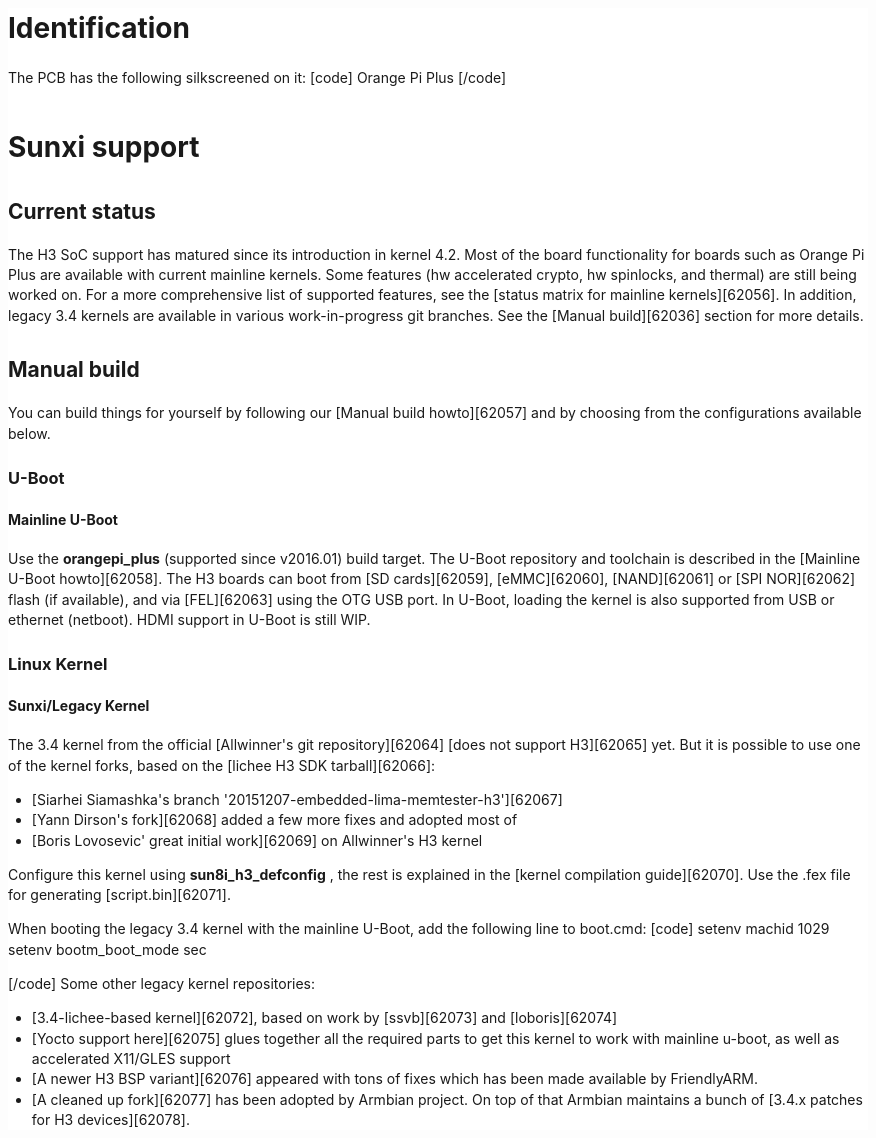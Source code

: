# Identification
The PCB has the following silkscreened on it: 
[code] 
    Orange Pi Plus
[/code]
# Sunxi support
## Current status
The H3 SoC support has matured since its introduction in kernel 4.2. Most of the board functionality for boards such as Orange Pi Plus are available with current mainline kernels. Some features (hw accelerated crypto, hw spinlocks, and thermal) are still being worked on. For a more comprehensive list of supported features, see the [status matrix for mainline kernels][62056]. In addition, legacy 3.4 kernels are available in various work-in-progress git branches. 
See the [Manual build][62036] section for more details. 
  

## Manual build
You can build things for yourself by following our [Manual build howto][62057] and by choosing from the configurations available below. 
### U-Boot
#### Mainline U-Boot
Use the **orangepi_plus** (supported since v2016.01) build target. The U-Boot repository and toolchain is described in the [Mainline U-Boot howto][62058]. 
The H3 boards can boot from [SD cards][62059], [eMMC][62060], [NAND][62061] or [SPI NOR][62062] flash (if available), and via [FEL][62063] using the OTG USB port. In U-Boot, loading the kernel is also supported from USB or ethernet (netboot). HDMI support in U-Boot is still WIP. 
### Linux Kernel
#### Sunxi/Legacy Kernel
The 3.4 kernel from the official [Allwinner's git repository][62064] [does not support H3][62065] yet. But it is possible to use one of the kernel forks, based on the [lichee H3 SDK tarball][62066]: 
  * [Siarhei Siamashka's branch '20151207-embedded-lima-memtester-h3'][62067]
  * [Yann Dirson's fork][62068] added a few more fixes and adopted most of
  * [Boris Lovosevic' great initial work][62069] on Allwinner's H3 kernel

Configure this kernel using **sun8i_h3_defconfig** , the rest is explained in the [kernel compilation guide][62070]. 
Use the .fex file for generating [script.bin][62071]. 
  
When booting the legacy 3.4 kernel with the mainline U-Boot, add the following line to boot.cmd: 
[code] 
      setenv machid 1029
      setenv bootm_boot_mode sec
    
[/code]
Some other legacy kernel repositories: 
  * [3.4-lichee-based kernel][62072], based on work by [ssvb][62073] and [loboris][62074]
  * [Yocto support here][62075] glues together all the required parts to get this kernel to work with mainline u-boot, as well as accelerated X11/GLES support
  * [A newer H3 BSP variant][62076] appeared with tons of fixes which has been made available by FriendlyARM.
  * [A cleaned up fork][62077] has been adopted by Armbian project. On top of that Armbian maintains a bunch of [3.4.x patches for H3 devices][62078].
